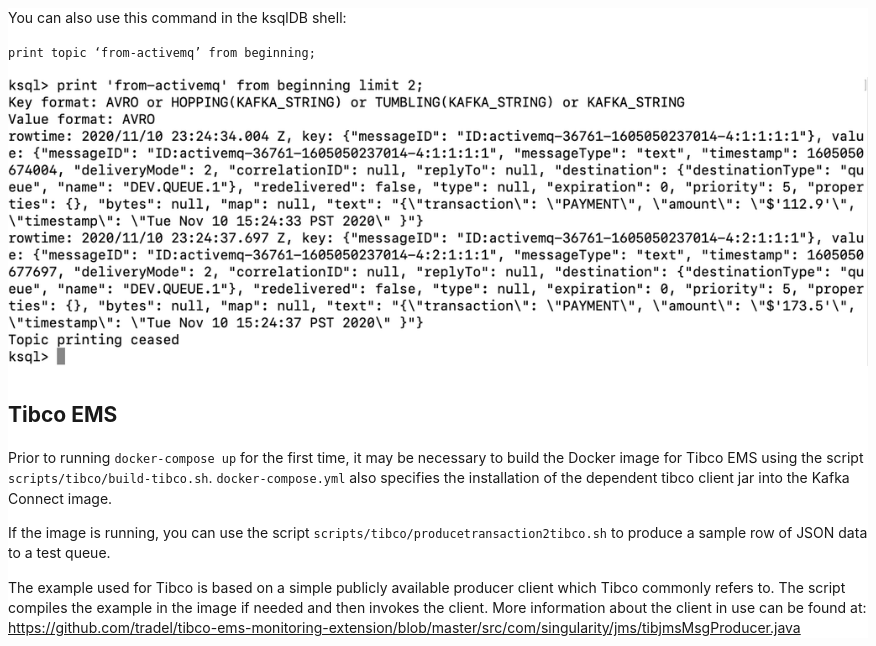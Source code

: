 You can also use this command in the ksqlDB shell:

    print topic ‘from-activemq’ from beginning;

![image](media/media/image19.png)

Tibco EMS
---------

Prior to running `docker-compose up` for the first time, it may be
necessary to build the Docker image for Tibco EMS using the script
`scripts/tibco/build-tibco.sh`. `docker-compose.yml` also specifies the
installation of the dependent tibco client jar into the Kafka Connect
image.

If the image is running, you can use the script
`scripts/tibco/producetransaction2tibco.sh` to produce a sample row of
JSON data to a test queue.

The example used for Tibco is based on a simple publicly available
producer client which Tibco commonly refers to. The script compiles the
example in the image if needed and then invokes the client. More
information about the client in use can be found at:
<https://github.com/tradel/tibco-ems-monitoring-extension/blob/master/src/com/singularity/jms/tibjmsMsgProducer.java>
